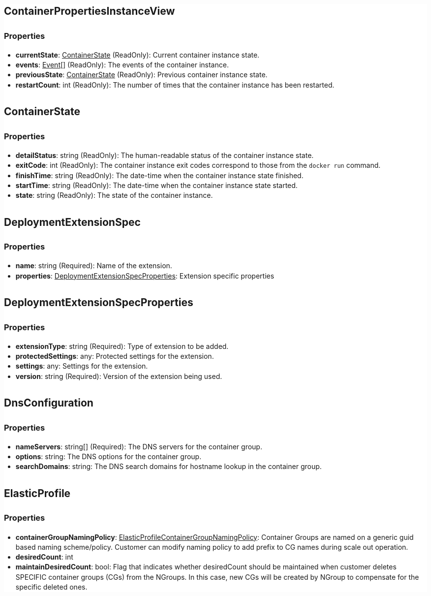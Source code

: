 ## ContainerPropertiesInstanceView
### Properties
* **currentState**: [ContainerState](#containerstate) (ReadOnly): Current container instance state.
* **events**: [Event](#event)[] (ReadOnly): The events of the container instance.
* **previousState**: [ContainerState](#containerstate) (ReadOnly): Previous container instance state.
* **restartCount**: int (ReadOnly): The number of times that the container instance has been restarted.

## ContainerState
### Properties
* **detailStatus**: string (ReadOnly): The human-readable status of the container instance state.
* **exitCode**: int (ReadOnly): The container instance exit codes correspond to those from the `docker run` command.
* **finishTime**: string (ReadOnly): The date-time when the container instance state finished.
* **startTime**: string (ReadOnly): The date-time when the container instance state started.
* **state**: string (ReadOnly): The state of the container instance.

## DeploymentExtensionSpec
### Properties
* **name**: string (Required): Name of the extension.
* **properties**: [DeploymentExtensionSpecProperties](#deploymentextensionspecproperties): Extension specific properties

## DeploymentExtensionSpecProperties
### Properties
* **extensionType**: string (Required): Type of extension to be added.
* **protectedSettings**: any: Protected settings for the extension.
* **settings**: any: Settings for the extension.
* **version**: string (Required): Version of the extension being used.

## DnsConfiguration
### Properties
* **nameServers**: string[] (Required): The DNS servers for the container group.
* **options**: string: The DNS options for the container group.
* **searchDomains**: string: The DNS search domains for hostname lookup in the container group.

## ElasticProfile
### Properties
* **containerGroupNamingPolicy**: [ElasticProfileContainerGroupNamingPolicy](#elasticprofilecontainergroupnamingpolicy): Container Groups are named on a generic guid based naming scheme/policy. Customer can modify naming policy to add prefix to CG names during scale out operation.
* **desiredCount**: int
* **maintainDesiredCount**: bool: Flag that indicates whether desiredCount should be maintained when customer deletes SPECIFIC container groups (CGs) from the NGroups. In this case, new CGs will be created by NGroup to compensate for the specific deleted ones.
